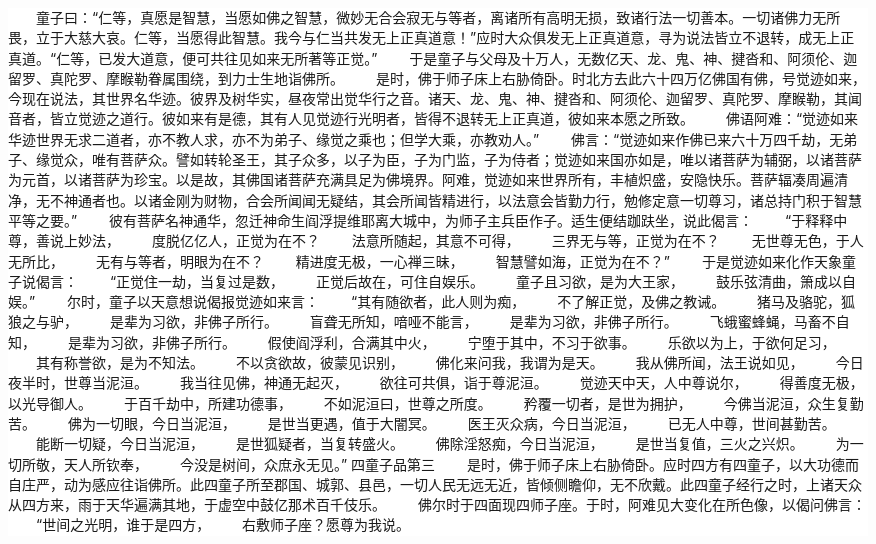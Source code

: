 　　童子曰：“仁等，真愿是智慧，当愿如佛之智慧，微妙无合会寂无与等者，离诸所有高明无损，致诸行法一切善本。一切诸佛力无所畏，立于大慈大哀。仁等，当愿得此智慧。我今与仁当共发无上正真道意！”应时大众俱发无上正真道意，寻为说法皆立不退转，成无上正真道。“仁等，已发大道意，便可共往见如来无所著等正觉。”
　　于是童子与父母及十万人，无数亿天、龙、鬼、神、揵沓和、阿须伦、迦留罗、真陀罗、摩睺勒眷属围绕，到力士生地诣佛所。
　　是时，佛于师子床上右胁倚卧。时北方去此六十四万亿佛国有佛，号觉迹如来，今现在说法，其世界名华迹。彼界及树华实，昼夜常出觉华行之音。诸天、龙、鬼、神、揵沓和、阿须伦、迦留罗、真陀罗、摩睺勒，其闻音者，皆立觉迹之道行。彼如来有是德，其有人见觉迹行光明者，皆得不退转无上正真道，彼如来本愿之所致。
　　佛语阿难：“觉迹如来华迹世界无求二道者，亦不教人求，亦不为弟子、缘觉之乘也；但学大乘，亦教劝人。”
　　佛言：“觉迹如来作佛已来六十万四千劫，无弟子、缘觉众，唯有菩萨众。譬如转轮圣王，其子众多，以子为臣，子为门监，子为侍者；觉迹如来国亦如是，唯以诸菩萨为辅弼，以诸菩萨为元首，以诸菩萨为珍宝。以是故，其佛国诸菩萨充满具足为佛境界。阿难，觉迹如来世界所有，丰植炽盛，安隐快乐。菩萨辐凑周遍清净，无不神通者也。以诸金刚为财物，合会所闻闻无疑结，其会所闻皆精进行，以法意会皆勤力行，勉修定意一切尊习，诸总持门积于智慧平等之要。”
　　彼有菩萨名神通华，忽迁神命生阎浮提维耶离大城中，为师子主兵臣作子。适生便结跏趺坐，说此偈言：
　　“于释释中尊，善说上妙法，
　　度脱亿亿人，正觉为在不？
　　法意所随起，其意不可得，
　　三界无与等，正觉为在不？
　　无世尊无色，于人无所比，
　　无有与等者，明眼为在不？
　　精进度无极，一心禅三昧，
　　智慧譬如海，正觉为在不？”
　　于是觉迹如来化作天象童子说偈言：
　　“正觉住一劫，当复过是数，
　　正觉后故在，可住自娱乐。
　　童子且习欲，是为大王家，
　　鼓乐弦清曲，箫成以自娱。”
　　尔时，童子以天意想说偈报觉迹如来言：
　　“其有随欲者，此人则为痴，
　　不了解正觉，及佛之教诫。
　　猪马及骆驼，狐狼之与驴，
　　是辈为习欲，非佛子所行。
　　盲聋无所知，喑哑不能言，
　　是辈为习欲，非佛子所行。
　　飞蛾蜜蜂蝇，马畜不自知，
　　是辈为习欲，非佛子所行。
　　假使阎浮利，合满其中火，
　　宁堕于其中，不习于欲事。
　　乐欲以为上，于欲何足习，
　　其有称誉欲，是为不知法。
　　不以贪欲故，彼蒙见识别，
　　佛化来问我，我谓为是天。
　　我从佛所闻，法王说如见，
　　今日夜半时，世尊当泥洹。
　　我当往见佛，神通无起灭，
　　欲往可共俱，诣于尊泥洹。
　　觉迹天中天，人中尊说尔，
　　得善度无极，以光导御人。
　　于百千劫中，所建功德事，
　　不如泥洹曰，世尊之所度。
　　矜覆一切者，是世为拥护，
　　今佛当泥洹，众生复勤苦。
　　佛为一切眼，今日当泥洹，
　　是世当更遇，值于大闇冥。
　　医王灭众病，今日当泥洹，
　　已无人中尊，世间甚勤苦。
　　能断一切疑，今日当泥洹，
　　是世狐疑者，当复转盛火。
　　佛除淫怒痴，今日当泥洹，
　　是世当复值，三火之兴炽。
　　为一切所敬，天人所钦奉，
　　今没是树间，众庶永无见。”
四童子品第三
　　是时，佛于师子床上右胁倚卧。应时四方有四童子，以大功德而自庄严，动为感应往诣佛所。此四童子所至郡国、城郭、县邑，一切人民无远无近，皆倾侧瞻仰，无不欣戴。此四童子经行之时，上诸天众从四方来，雨于天华遍满其地，于虚空中鼓亿那术百千伎乐。
　　佛尔时于四面现四师子座。于时，阿难见大变化在所色像，以偈问佛言：
　　“世间之光明，谁于是四方，
　　右敷师子座？愿尊为我说。
